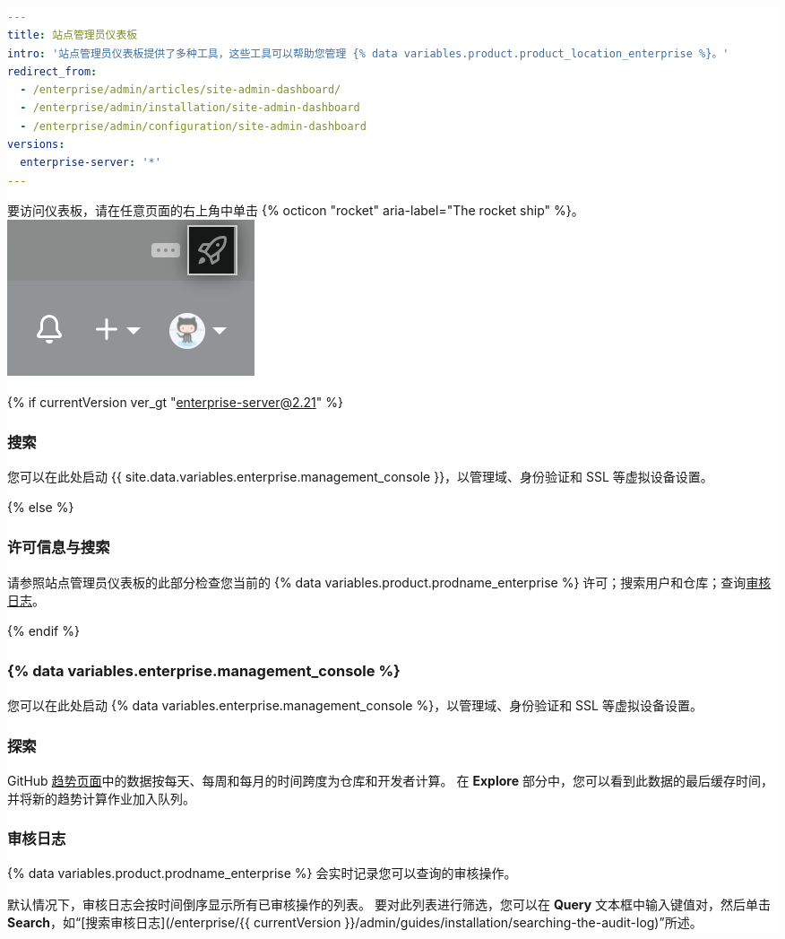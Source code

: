 ```yaml
---
title: 站点管理员仪表板
intro: '站点管理员仪表板提供了多种工具，这些工具可以帮助您管理 {% data variables.product.product_location_enterprise %}。'
redirect_from:
  - /enterprise/admin/articles/site-admin-dashboard/
  - /enterprise/admin/installation/site-admin-dashboard
  - /enterprise/admin/configuration/site-admin-dashboard
versions:
  enterprise-server: '*'
---
```


要访问仪表板，请在任意页面的右上角中单击 {% octicon "rocket" aria-label="The rocket ship" %}。 ![用于访问站点管理员设置的火箭图标](/assets/images/enterprise/site-admin-settings/access-new-settings.png)

{% if currentVersion ver_gt "enterprise-server@2.21" %}

### 搜索

您可以在此处启动 {{ site.data.variables.enterprise.management_console }}，以管理域、身份验证和 SSL 等虚拟设备设置。

{% else %}

### 许可信息与搜索

请参照站点管理员仪表板的此部分检查您当前的 {% data variables.product.prodname_enterprise %} 许可；搜索用户和仓库；查询[审核日志](#audit-log)。

{% endif %}

### {% data variables.enterprise.management_console %}

您可以在此处启动 {% data variables.enterprise.management_console %}，以管理域、身份验证和 SSL 等虚拟设备设置。

### 探索

GitHub [趋势页面][]中的数据按每天、每周和每月的时间跨度为仓库和开发者计算。 在 **Explore** 部分中，您可以看到此数据的最后缓存时间，并将新的趋势计算作业加入队列。

### 审核日志

{% data variables.product.prodname_enterprise %} 会实时记录您可以查询的审核操作。

默认情况下，审核日志会按时间倒序显示所有已审核操作的列表。 要对此列表进行筛选，您可以在 **Query** 文本框中输入键值对，然后单击 **Search**，如“[搜索审核日志](/enterprise/{{ currentVersion }}/admin/guides/installation/searching-the-audit-log)”所述。


  [趋势页面]: https://github.com/blog/1585-explore-what-is-trending-on-github
  [代码搜索]: https://github.com/blog/1381-a-whole-new-code-search
  [ElasticSearch]: http://www.elasticsearch.org/
  [问题]: https://github.com/blog/831-issues-2-0-the-next-generation
